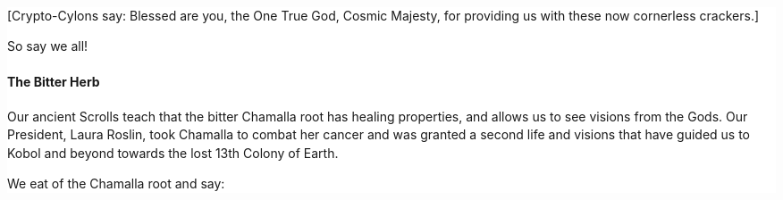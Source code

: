
<tr><td style="vertical-align:top;" width="46%">
<div class="liturgy" style="text-align: right;"><span lang="he">

</span></div></td>
 
<td style="vertical-align:top;" width="53%"><div class="english">
[Crypto-Cylons say: 
Blessed are you, the One True God, Cosmic Majesty, for providing us with these now cornerless crackers.]
</div></td></tr>


<tr><td style="vertical-align:top;" width="46%">
<div class="liturgy" style="text-align: right;"><span lang="he">

</span></div></td>
 
<td style="vertical-align:top;" width="53%"><div class="english">
So say we all!
</div></td></tr>


<tr><td style="vertical-align:top;" width="46%">
<div class="liturgy" style="text-align: right;"><span lang="he">

</span></div></td>
 
<td style="vertical-align:top;" width="53%"><div class="english">
<h4>The Bitter Herb</h4>
</div></td></tr>


<tr><td style="vertical-align:top;" width="46%">
<div class="liturgy" style="text-align: right;"><span lang="he">

</span></div></td>
 
<td style="vertical-align:top;" width="53%"><div class="english">
Our ancient Scrolls teach that the bitter Chamalla root has healing properties, and allows us to see visions from the Gods. Our President, Laura Roslin, took Chamalla to combat her cancer and was granted a second life and visions that have guided us to Kobol and beyond towards the lost 13th Colony of Earth.
</div></td></tr>


<tr><td style="vertical-align:top;" width="46%">
<div class="liturgy" style="text-align: right;"><span lang="he">

</span></div></td>
 
<td style="vertical-align:top;" width="53%"><div class="english">
We eat of the Chamalla root and say:
</div></td></tr>


<tr><td style="vertical-align:top;" width="46%">
<div class="liturgy" style="text-align: right;"><span lang="he">

</span></div></td>
 